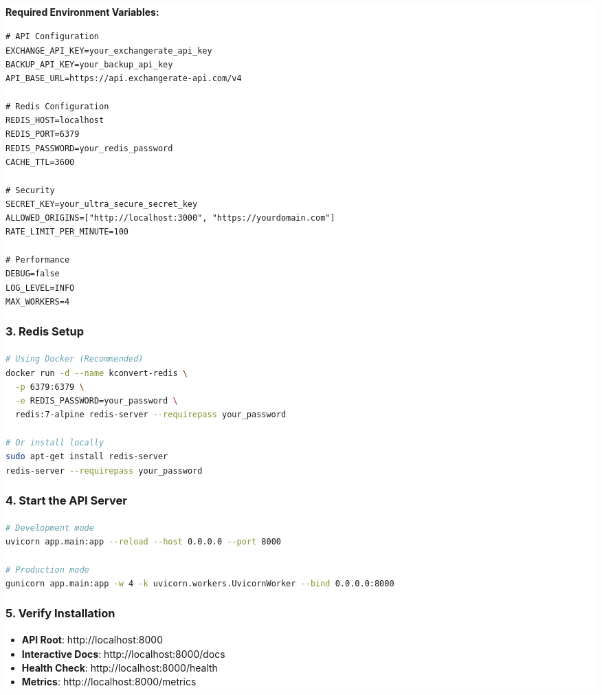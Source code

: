**Required Environment Variables:**
```env
# API Configuration
EXCHANGE_API_KEY=your_exchangerate_api_key
BACKUP_API_KEY=your_backup_api_key
API_BASE_URL=https://api.exchangerate-api.com/v4

# Redis Configuration
REDIS_HOST=localhost
REDIS_PORT=6379
REDIS_PASSWORD=your_redis_password
CACHE_TTL=3600

# Security
SECRET_KEY=your_ultra_secure_secret_key
ALLOWED_ORIGINS=["http://localhost:3000", "https://yourdomain.com"]
RATE_LIMIT_PER_MINUTE=100

# Performance
DEBUG=false
LOG_LEVEL=INFO
MAX_WORKERS=4
```

### **3. Redis Setup**
```bash
# Using Docker (Recommended)
docker run -d --name kconvert-redis \
  -p 6379:6379 \
  -e REDIS_PASSWORD=your_password \
  redis:7-alpine redis-server --requirepass your_password

# Or install locally
sudo apt-get install redis-server
redis-server --requirepass your_password
```

### **4. Start the API Server**
```bash
# Development mode
uvicorn app.main:app --reload --host 0.0.0.0 --port 8000

# Production mode
gunicorn app.main:app -w 4 -k uvicorn.workers.UvicornWorker --bind 0.0.0.0:8000
```

### **5. Verify Installation**
- **API Root**: http://localhost:8000
- **Interactive Docs**: http://localhost:8000/docs
- **Health Check**: http://localhost:8000/health
- **Metrics**: http://localhost:8000/metrics
